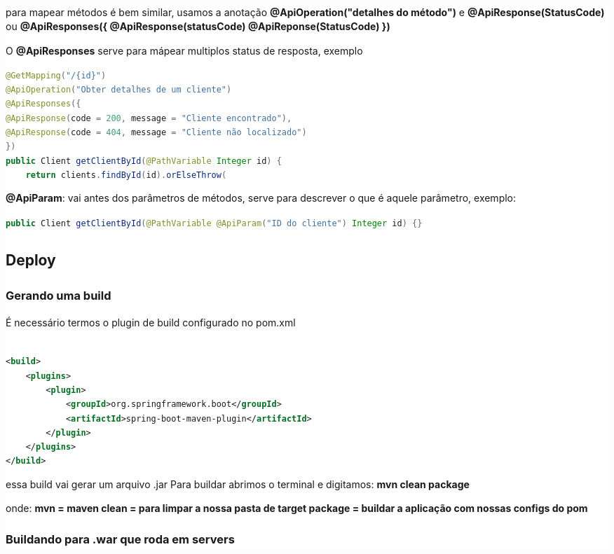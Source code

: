 para mapear métodos é bem similar, usamos a anotação **@ApiOperation("detalhes do método")** e **@ApiResponse(StatusCode)** ou **@ApiResponses({
@ApiResponse(statusCode)
@ApiReponse(StatusCode)
})**

O **@ApiResponses** serve para mápear multiplos status de resposta, exemplo

```java
@GetMapping("/{id}")
@ApiOperation("Obter detalhes de um cliente")
@ApiResponses({
@ApiResponse(code = 200, message = "Cliente encontrado"),
@ApiResponse(code = 404, message = "Cliente não localizado")
})
public Client getClientById(@PathVariable Integer id) {
    return clients.findById(id).orElseThrow(

```

**@ApiParam**: vai antes dos parâmetros de métodos, serve para descrever o que é aquele parâmetro, exemplo:

```java
public Client getClientById(@PathVariable @ApiParam("ID do cliente") Integer id) {}
```

## Deploy

### Gerando uma build

É necessário termos o plugin de build configurado no pom.xml

```xml

<build>
	<plugins>
		<plugin>
			<groupId>org.springframework.boot</groupId>
			<artifactId>spring-boot-maven-plugin</artifactId>
		</plugin>
	</plugins>
</build>
```

essa build vai gerar um arquivo .jar
Para buildar abrimos o terminal e digitamos:
**mvn clean package**

onde:
**mvn = maven
clean = para limpar a nossa pasta de target
package = buildar a aplicação com nossas configs do pom**

### Buildando para .war que roda em servers
